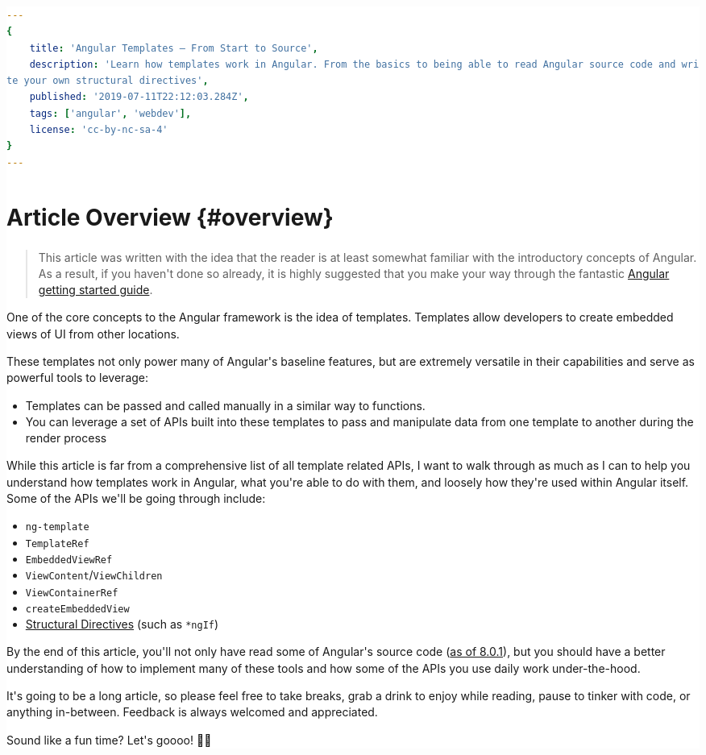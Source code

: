 ```yaml
---
{
	title: 'Angular Templates — From Start to Source',
	description: 'Learn how templates work in Angular. From the basics to being able to read Angular source code and write your own structural directives',
	published: '2019-07-11T22:12:03.284Z',
	tags: ['angular', 'webdev'],
	license: 'cc-by-nc-sa-4'
}
---
```


# Article Overview {#overview}

> This article was written with the idea that the reader is at least somewhat familiar with the introductory concepts of Angular. As a result, if you haven't done so already, it is highly suggested that you make your way through the fantastic [Angular getting started guide](https://angular.io/start).

One of the core concepts to the Angular framework is the idea of templates. Templates allow developers to create embedded views of UI from other locations.

These templates not only power many of Angular's baseline features, but are extremely versatile in their capabilities and serve as powerful tools to leverage:

- Templates can be passed and called manually in a similar way to functions.
- You can leverage a set of APIs built into these templates to pass and manipulate data from one template to another during the render process

While this article is far from a comprehensive list of all template related APIs, I want to walk through as much as I can to help you understand how templates work in Angular, what you're able to do with them, and loosely how they're used within Angular itself. Some of the APIs we'll be going through include:

- `ng-template`
- `TemplateRef`
- `EmbeddedViewRef`
- `ViewContent`/`ViewChildren`
- `ViewContainerRef`
- `createEmbeddedView`
- [Structural Directives](https://angular.io/guide/structural-directives#asterisk) (such as `*ngIf`)

By the end of this article, you'll not only have read some of Angular's source code ([as of 8.0.1](https://github.com/angular/angular/commit/e1f6d1538784eb87f7497bef27e3c313184c2d30)), but you should have a better understanding of how to implement many of these tools and how some of the APIs you use daily work under-the-hood.

It's going to be a long article, so please feel free to take breaks, grab a drink to enjoy while reading, pause to tinker with code, or anything in-between. Feedback is always welcomed and appreciated.

Sound like a fun time? Let's goooo! 🏃🌈
